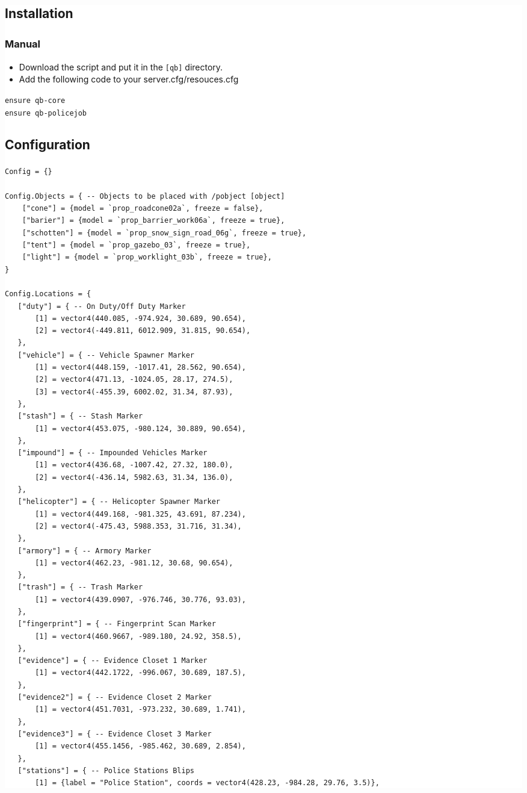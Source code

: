 ## Installation
### Manual
- Download the script and put it in the `[qb]` directory.
- Add the following code to your server.cfg/resouces.cfg
```
ensure qb-core
ensure qb-policejob
```

## Configuration
```
Config = {}

Config.Objects = { -- Objects to be placed with /pobject [object]
    ["cone"] = {model = `prop_roadcone02a`, freeze = false},
    ["barier"] = {model = `prop_barrier_work06a`, freeze = true},
    ["schotten"] = {model = `prop_snow_sign_road_06g`, freeze = true},
    ["tent"] = {model = `prop_gazebo_03`, freeze = true},
    ["light"] = {model = `prop_worklight_03b`, freeze = true},
}

Config.Locations = {
   ["duty"] = { -- On Duty/Off Duty Marker
       [1] = vector4(440.085, -974.924, 30.689, 90.654),
       [2] = vector4(-449.811, 6012.909, 31.815, 90.654),
   },
   ["vehicle"] = { -- Vehicle Spawner Marker
       [1] = vector4(448.159, -1017.41, 28.562, 90.654),
       [2] = vector4(471.13, -1024.05, 28.17, 274.5),
       [3] = vector4(-455.39, 6002.02, 31.34, 87.93),
   },
   ["stash"] = { -- Stash Marker
       [1] = vector4(453.075, -980.124, 30.889, 90.654),
   },
   ["impound"] = { -- Impounded Vehicles Marker
       [1] = vector4(436.68, -1007.42, 27.32, 180.0),
       [2] = vector4(-436.14, 5982.63, 31.34, 136.0),
   },
   ["helicopter"] = { -- Helicopter Spawner Marker
       [1] = vector4(449.168, -981.325, 43.691, 87.234),
       [2] = vector4(-475.43, 5988.353, 31.716, 31.34),
   },
   ["armory"] = { -- Armory Marker
       [1] = vector4(462.23, -981.12, 30.68, 90.654),
   },
   ["trash"] = { -- Trash Marker
       [1] = vector4(439.0907, -976.746, 30.776, 93.03),
   },
   ["fingerprint"] = { -- Fingerprint Scan Marker
       [1] = vector4(460.9667, -989.180, 24.92, 358.5),
   },
   ["evidence"] = { -- Evidence Closet 1 Marker
       [1] = vector4(442.1722, -996.067, 30.689, 187.5),
   },
   ["evidence2"] = { -- Evidence Closet 2 Marker
       [1] = vector4(451.7031, -973.232, 30.689, 1.741),
   },
   ["evidence3"] = { -- Evidence Closet 3 Marker
       [1] = vector4(455.1456, -985.462, 30.689, 2.854),
   },
   ["stations"] = { -- Police Stations Blips
       [1] = {label = "Police Station", coords = vector4(428.23, -984.28, 29.76, 3.5)},
```